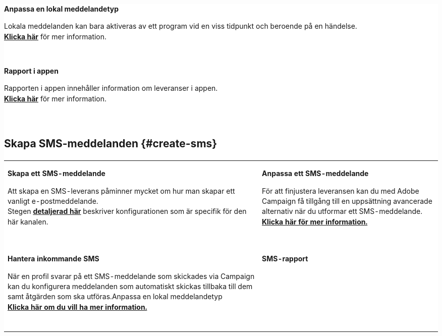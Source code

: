<tr>
  <td>
    <div>
    <p><strong>Anpassa en lokal meddelandetyp</strong></p>
    </div>
    <p>Lokala meddelanden kan bara aktiveras av ett program vid en viss tidpunkt och beroende på en händelse. </br><a href="../../channels/using/customizing-an-in-app-message.md#customizing-a-local-notification-message-type"><strong>Klicka här</strong></a> för mer information.</p>
    <br>
  </td>
  <td>
    <div>
    <p><strong>Rapport i appen</strong></p>
    </div>
    <p>Rapporten i appen innehåller information om leveranser i appen.</br><a href="../../reporting/using/in-app-report.md"><strong>Klicka här</strong></a> för mer information.</p>
    <br>
  </td>
</tr>
</table>

## Skapa SMS-meddelanden {#create-sms}

<table style="table-layout:fixed">
<tr>
  <td>
    <div>
    <p><strong>Skapa ett SMS-meddelande</strong></p>
    </div>
    <p>Att skapa en SMS-leverans påminner mycket om hur man skapar ett vanligt e-postmeddelande. </br>Stegen <a href="../../channels/using/creating-an-sms-message.md"><strong>detaljerad här</strong></a> beskriver konfigurationen som är specifik för den här kanalen.</br></p>
    <br>
  </td>
  <td>
    <div>
    <p><strong>Anpassa ett SMS-meddelande
</strong></p>
    </div>
    <p>För att finjustera leveransen kan du med Adobe Campaign få tillgång till en uppsättning avancerade alternativ när du utformar ett SMS-meddelande.</br><a href="../../channels/using/sms-and-push-content-editor-interface.md"><strong>Klicka här för mer information.</br><a href="../../channels/using/sms-and-push-content-editor-interface.md"><strong></p>
    <br>
  </td>
</tr>
<tr>
  <td>
    <div>
    <p><strong>Hantera inkommande SMS</strong></p>
    </div>
    <p>När en profil svarar på ett SMS-meddelande som skickades via Campaign kan du konfigurera meddelanden som automatiskt skickas tillbaka till dem samt åtgärden som ska utföras.Anpassa en lokal meddelandetyp</br><a href="../../channels/using/managing-incoming-sms.md"><strong>Klicka här om du vill ha mer information.</br><a href="../../channels/using/managing-incoming-sms.md"><strong></p>
    <br>
  </td>
  <td>
    <div>
    <p><strong>SMS-rapport</strong></p>
    </div>